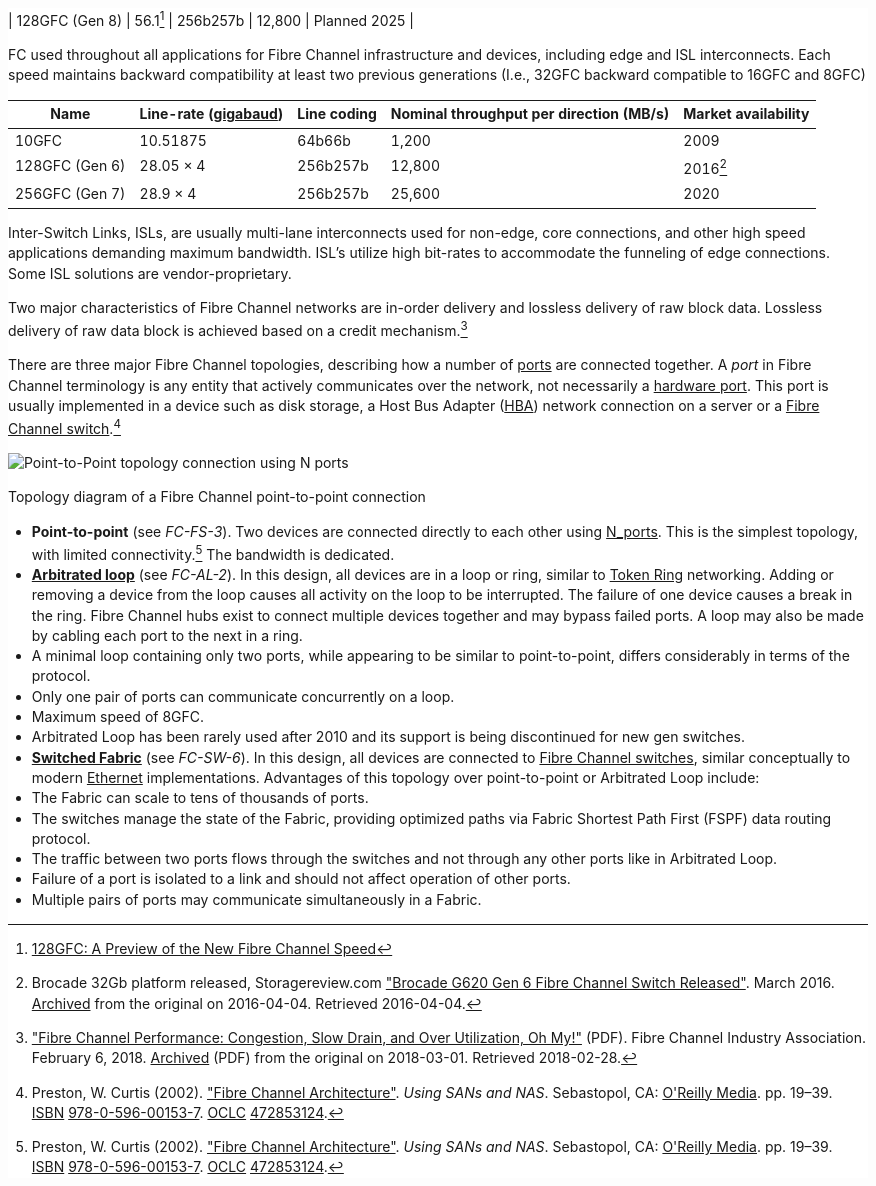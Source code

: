 | 128GFC (Gen 8) | 56.1[^12] | 256b257b | 12,800 | Planned 2025 |

FC used throughout all applications for Fibre Channel infrastructure and devices, including edge and ISL interconnects. Each speed maintains backward compatibility at least two previous generations (I.e., 32GFC backward compatible to 16GFC and 8GFC)

| Name | Line-rate ([gigabaud](https://en.wikipedia.org/wiki/Baud "Baud")) | Line coding | Nominal throughput per direction (MB/s) | Market availability |
| --- | --- | --- | --- | --- |
| 10GFC | 10.51875 | 64b66b | 1,200 | 2009 |
| 128GFC (Gen 6) | 28.05 × 4 | 256b257b | 12,800 | 2016[^g620release-11] |
| 256GFC (Gen 7) | 28.9 × 4 | 256b257b | 25,600 | 2020 |

Inter-Switch Links, ISLs, are usually multi-lane interconnects used for non-edge, core connections, and other high speed applications demanding maximum bandwidth. ISL’s utilize high bit-rates to accommodate the funneling of edge connections. Some ISL solutions are vendor-proprietary.

Two major characteristics of Fibre Channel networks are in-order delivery and lossless delivery of raw block data. Lossless delivery of raw data block is achieved based on a credit mechanism.[^fibrechannel.org-1]

There are three major Fibre Channel topologies, describing how a number of [ports](https://en.wikipedia.org/wiki/Computer_port_\(software\) "Computer port (software)") are connected together. A *port* in Fibre Channel terminology is any entity that actively communicates over the network, not necessarily a [hardware port](https://en.wikipedia.org/wiki/Computer_port_\(hardware\) "Computer port (hardware)"). This port is usually implemented in a device such as disk storage, a Host Bus Adapter ([HBA](https://en.wikipedia.org/wiki/Host_bus_adapter "Host bus adapter")) network connection on a server or a [Fibre Channel switch](https://en.wikipedia.org/wiki/Fibre_channel_switch "Fibre channel switch").[^preston-3]

![Point-to-Point topology connection using N ports](https://upload.wikimedia.org/wikipedia/commons/thumb/4/49/Point-to-Point_topology.svg/320px-Point-to-Point_topology.svg.png)

Topology diagram of a Fibre Channel point-to-point connection

- **Point-to-point** (see *FC-FS-3*). Two devices are connected directly to each other using [N\_ports](https://en.wikipedia.org/wiki/#Ports). This is the simplest topology, with limited connectivity.[^preston-3] The bandwidth is dedicated.
- **[Arbitrated loop](https://en.wikipedia.org/wiki/Arbitrated_loop "Arbitrated loop")** (see *FC-AL-2*). In this design, all devices are in a loop or ring, similar to [Token Ring](https://en.wikipedia.org/wiki/Token_Ring "Token Ring") networking. Adding or removing a device from the loop causes all activity on the loop to be interrupted. The failure of one device causes a break in the ring. Fibre Channel hubs exist to connect multiple devices together and may bypass failed ports. A loop may also be made by cabling each port to the next in a ring.
- A minimal loop containing only two ports, while appearing to be similar to point-to-point, differs considerably in terms of the protocol.
- Only one pair of ports can communicate concurrently on a loop.
- Maximum speed of 8GFC.
- Arbitrated Loop has been rarely used after 2010 and its support is being discontinued for new gen switches.
- **[Switched Fabric](https://en.wikipedia.org/wiki/Fibre_Channel_fabric "Fibre Channel fabric")** (see *FC-SW-6*). In this design, all devices are connected to [Fibre Channel switches](https://en.wikipedia.org/wiki/Fibre_channel_switch "Fibre channel switch"), similar conceptually to modern [Ethernet](https://en.wikipedia.org/wiki/Ethernet "Ethernet") implementations. Advantages of this topology over point-to-point or Arbitrated Loop include:
- The Fabric can scale to tens of thousands of ports.
- The switches manage the state of the Fabric, providing optimized paths via Fabric Shortest Path First (FSPF) data routing protocol.
- The traffic between two ports flows through the switches and not through any other ports like in Arbitrated Loop.
- Failure of a port is isolated to a link and should not affect operation of other ports.
- Multiple pairs of ports may communicate simultaneously in a Fabric.


[^fibrechannel.org-1]: ["Fibre Channel Performance: Congestion, Slow Drain, and Over Utilization, Oh My!"](http://fibrechannel.org/wp-content/uploads/2018/02/FCIA_Fibre_Channel_Performance_Congestion_Slowdrain_and_Over_Utilization_Final.pdf) (PDF). Fibre Channel Industry Association. February 6, 2018. [Archived](https://web.archive.org/web/20180301164420/http://fibrechannel.org/wp-content/uploads/2018/02/FCIA_Fibre_Channel_Performance_Congestion_Slowdrain_and_Over_Utilization_Final.pdf) (PDF) from the original on 2018-03-01. Retrieved 2018-02-28.
[^2]: ["Fibre Channel Basics"](https://images.apple.com/server/docs/Fibre_Channel_Basics_TB_v10.4.pdf) (PDF). Apple. [Archived](https://web.archive.org/web/20170829075557/http://images.apple.com/server/docs/Fibre_Channel_Basics_TB_v10.4.pdf) (PDF) from the original on 2017-08-29. Retrieved 2018-03-22.
[^preston-3]: Preston, W. Curtis (2002). ["Fibre Channel Architecture"](https://books.google.com/books?id=JUodwAQdMGcC&pg=PA19). *Using SANs and NAS*. Sebastopol, CA: [O'Reilly Media](https://en.wikipedia.org/wiki/O%27Reilly_Media "O'Reilly Media"). pp. 19–39\. [ISBN](https://en.wikipedia.org/wiki/ISBN_\(identifier\) "ISBN (identifier)") [978-0-596-00153-7](https://en.wikipedia.org/wiki/Special:BookSources/978-0-596-00153-7 "Special:BookSources/978-0-596-00153-7"). [OCLC](https://en.wikipedia.org/wiki/OCLC_\(identifier\) "OCLC (identifier)") [472853124](https://search.worldcat.org/oclc/472853124).
[^riabov-4]: Riabov, Vladmir V. (2004). ["Storage Area Networks (SANs)"](https://books.google.com/books?id=5W3f6IyIBQcC&pg=PA329). In Bidgoli, Hossein (ed.). *The Internet Encyclopedia. Volume 3, P-Z*. Hoboken, NJ: [John Wiley & Sons](https://en.wikipedia.org/wiki/John_Wiley_%26_Sons "John Wiley & Sons"). pp. 329–338\. [ISBN](https://en.wikipedia.org/wiki/ISBN_\(identifier\) "ISBN (identifier)") [978-0-471-68997-3](https://en.wikipedia.org/wiki/Special:BookSources/978-0-471-68997-3 "Special:BookSources/978-0-471-68997-3"). [OCLC](https://en.wikipedia.org/wiki/OCLC_\(identifier\) "OCLC (identifier)") [55610291](https://search.worldcat.org/oclc/55610291).
[^tate-5]: "Fibre Channel internals". *Introduction to Storage Area Networks*. [IBM](https://en.wikipedia.org/wiki/IBM "IBM"). 2016. p. 33.
[^zg940168-6]: [IBM 7319 Model 100 Fibre Channel Switch 16/266 and IBM Fibre Channel Adapter/266](https://www-01.ibm.com/common/ssi/rep_ca/8/877/ENUSZG94-0168/index.html)
[^7]: Fibre Channel Physical and Signaling Interface (FC-PH) Rev 4.3, June 1, 1994
[^8]: [Tom Clark, Designing Storage Area Networks: A Practical Reference for Implementing Fibre Channel and IP SANs](https://www.pearsonhighered.com/assets/samplechapter/0/3/2/1/0321136500.pdf)
[^9]: ["Roadmaps"](https://fibrechannel.org/roadmap/). Fibre Channel Industry Association. Retrieved 2023-03-05.
[^fibre_channel_speedmap-10]: [Fibre Channel Speedmap](https://fibrechannel.org/roadmap/)
[^g620release-11]: Brocade 32Gb platform released, Storagereview.com ["Brocade G620 Gen 6 Fibre Channel Switch Released"](http://www.storagereview.com/brocade_g620_gen_6_fibre_channel_switch_released). March 2016. [Archived](https://web.archive.org/web/20160404014046/http://www.storagereview.com/brocade_g620_gen_6_fibre_channel_switch_released) from the original on 2016-04-04. Retrieved 2016-04-04.
[^12]: [128GFC: A Preview of the New Fibre Channel Speed](https://fibrechannel.org/wp-content/uploads/2023/06/FCIA-128GFC-Webcast-Final-v1.pdf)
[^fc-fs-4-13]: [Fibre Channel - Framing and Signaling - 4 (FC-FS-4)](https://webstore.ansi.org/standards/incits/incits4882016)
[^fc-sw-6-14]: Fibre Channel - Switch Fabric 6 (FC-SW-6)
[^bcfa_nutshell-15]: ["BCFA in a Nutshell Study Guide for Exam"](https://www.brocade.com/content/dam/common/documents/content-types/education-study-tools/brocade-bcfa-nutshell-certification-study-tools.pdf) (PDF). Brocade Communications, Inc. February 2014. [Archived](https://web.archive.org/web/20150907185312/http://www.brocade.com/content/dam/common/documents/content-types/education-study-tools/brocade-bcfa-nutshell-certification-study-tools.pdf) (PDF) from the original on September 7, 2015. Retrieved June 28, 2016.
[^16]: ["Cisco MDS 9000 Family Fabric Manager Configuration Guide, Release 4.x"](https://www.cisco.com/c/en/us/td/docs/switches/datacenter/mds9000/sw/4_1/configuration/guides/fm_4_1/fmguide.html). Cisco Systems, Inc. November 11, 2013. [Archived](https://web.archive.org/web/20160821064642/https://www.cisco.com/c/en/us/td/docs/switches/datacenter/mds9000/sw/4_1/configuration/guides/fm_4_1/fmguide.html) from the original on August 21, 2016. Retrieved June 28, 2016.
[^17]: Transmitter values listed are the currently specified values for the variant listed. Some older versions of the FC standards listed slightly different values (however, the values listed here fall within the +/− variance allowed). Individual variations for each specification are listed in the references associated with those entries in this table. FC-PH = X3T11 Project 755D; FC-PH-2 = X3T11 Project 901D; FC-PI-4 = INCITS Project 1647-D; FC-PI-5 = INCITS Project 2118D. Copies are available from [INCITS](http://www.incits.org/) [Archived](https://web.archive.org/web/20100915022630/http://www.incits.org/) 2010-09-15 at the [Wayback Machine](https://en.wikipedia.org/wiki/Wayback_Machine "Wayback Machine").
[^38]: ["Hardware"](https://fibrechannel.org/hardware/). 25 September 2012.
[^fc-pi-5_clause_6.3-18]: FC-PI-5 Clause 6.3
[^fc-pi-5_clause_8.1-19]: FC-PI-5 Clause 8.1
[^fc-pi-4_clause_6.3-20]: FC-PI-4 Clause 6.3
[^fc-pi-4_clause_8.1-21]: FC-PI-4 Clause 8.1
[^fc-ph-2_lists_1300nm_(see_clause_6.1_and_8.1)-22]: FC-PH-2 lists 1300nm (see clause 6.1 and 8.1)
[^fc-pi_clause_8.1-23]: FC-PI clause 8.1
[^fc-ph-2_clause_8.1-24]: FC-PH-2 clause 8.1
[^fc-pi-4_clause_11-25]: FC-PI-4 Clause 11
[^26]: FC-PH lists 1300nm (see clause 6.1 and 8.1)
[^fc-ph_clause_8.1-27]: FC-PH Clause 8.1
[^28]: FC-PI-5 Clause 6.4
[^29]: FC-PI-4 Clause 6.4
[^30]: The older FC-PH and FC-PH-2 list 850nm (for 62.5μm cables) and 780nm (for 50μm cables)(see clause 6.2, 8.2, and 8.3)
[^fc-pi-5_clause_8.2-31]: FC-PI-5 Clause 8.2
[^32]: FC-PI-5 Annex A
[^fc-pi-4_clause_8.2-33]: FC-PI-4 Clause 8.2
[^fc-pi_clause_8.2-34]: FC-PI Clause 8.2
[^35]: PC-PI-4 Clause 8.2
[^pc-pi_clause_8.2-36]: PC-PI Clause 8.2
[^37]: FC-PH Annex C and Annex E